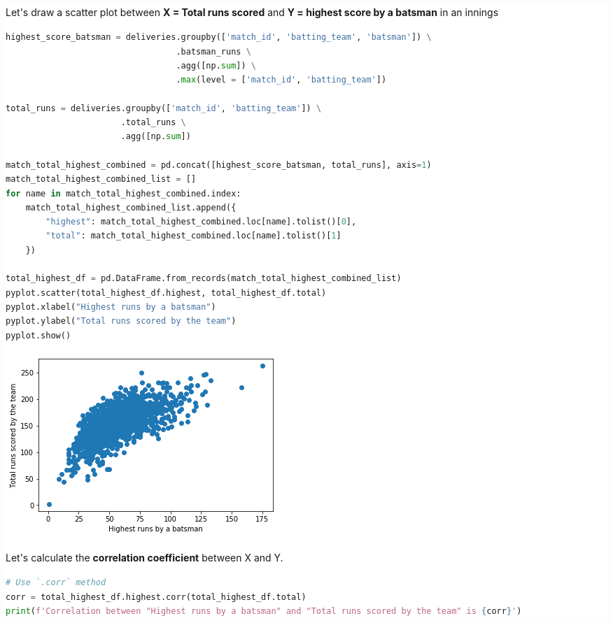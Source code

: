 Let's draw a scatter plot between **X = Total runs scored** and **Y = highest score by a batsman** in an innings


```python
highest_score_batsman = deliveries.groupby(['match_id', 'batting_team', 'batsman']) \
                                  .batsman_runs \
                                  .agg([np.sum]) \
                                  .max(level = ['match_id', 'batting_team'])

total_runs = deliveries.groupby(['match_id', 'batting_team']) \
                       .total_runs \
                       .agg([np.sum])

match_total_highest_combined = pd.concat([highest_score_batsman, total_runs], axis=1)
match_total_highest_combined_list = []
for name in match_total_highest_combined.index:
    match_total_highest_combined_list.append({
        "highest": match_total_highest_combined.loc[name].tolist()[0],
        "total": match_total_highest_combined.loc[name].tolist()[1]
    })

total_highest_df = pd.DataFrame.from_records(match_total_highest_combined_list)
pyplot.scatter(total_highest_df.highest, total_highest_df.total)
pyplot.xlabel("Highest runs by a batsman")
pyplot.ylabel("Total runs scored by the team")
pyplot.show()
```


![png](output_3_0.png)


Let's calculate the **correlation coefficient** between X and Y.


```python
# Use `.corr` method
corr = total_highest_df.highest.corr(total_highest_df.total)
print(f'Correlation between "Highest runs by a batsman" and "Total runs scored by the team" is {corr}')
```
